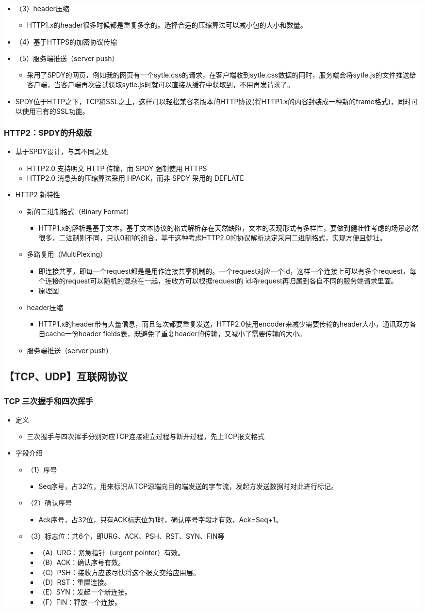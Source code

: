 - （3）header压缩

	- HTTP1.x的header很多时候都是重复多余的。选择合适的压缩算法可以减小包的大小和数量。

- （4）基于HTTPS的加密协议传输
- （5）服务端推送（server push）

	- 采用了SPDY的网页，例如我的网页有一个sytle.css的请求，在客户端收到sytle.css数据的同时，服务端会将sytle.js的文件推送给客户端，当客户端再次尝试获取sytle.js时就可以直接从缓存中获取到，不用再发请求了。

- SPDY位于HTTP之下，TCP和SSL之上，这样可以轻松兼容老版本的HTTP协议(将HTTP1.x的内容封装成一种新的frame格式)，同时可以使用已有的SSL功能。

### HTTP2：SPDY的升级版

- 基于SPDY设计，与其不同之处

	- HTTP2.0 支持明文 HTTP 传输，而 SPDY 强制使用 HTTPS
	- HTTP2.0 消息头的压缩算法采用 HPACK，而非 SPDY 采用的 DEFLATE

- HTTP2 新特性

	- 新的二进制格式（Binary Format）

		- HTTP1.x的解析是基于文本。基于文本协议的格式解析存在天然缺陷，文本的表现形式有多样性，要做到健壮性考虑的场景必然很多，二进制则不同，只认0和1的组合。基于这种考虑HTTP2.0的协议解析决定采用二进制格式，实现方便且健壮。

	- 多路复用（MultiPlexing）

		- 即连接共享，即每一个request都是是用作连接共享机制的。一个request对应一个id，这样一个连接上可以有多个request，每个连接的request可以随机的混杂在一起，接收方可以根据request的 id将request再归属到各自不同的服务端请求里面。
		- 原理图

	- header压缩

		- HTTP1.x的header带有大量信息，而且每次都要重复发送，HTTP2.0使用encoder来减少需要传输的header大小，通讯双方各自cache一份header fields表，既避免了重复header的传输，又减小了需要传输的大小。

	- 服务端推送（server push）

## 【TCP、UDP】互联网协议

### TCP 三次握手和四次挥手

- 定义

	- 三次握手与四次挥手分别对应TCP连接建立过程与断开过程，先上TCP报文格式

- 字段介绍

	- （1）序号

		- Seq序号，占32位，用来标识从TCP源端向目的端发送的字节流，发起方发送数据时对此进行标记。

	- （2）确认序号

		- Ack序号，占32位，只有ACK标志位为1时，确认序号字段才有效，Ack=Seq+1。

	- （3）标志位：共6个，即URG、ACK、PSH、RST、SYN、FIN等

		- （A）URG：紧急指针（urgent pointer）有效。
		- （B）ACK：确认序号有效。
		- （C）PSH：接收方应该尽快将这个报文交给应用层。
		- （D）RST：重置连接。
		- （E）SYN：发起一个新连接。
		- （F）FIN：释放一个连接。
